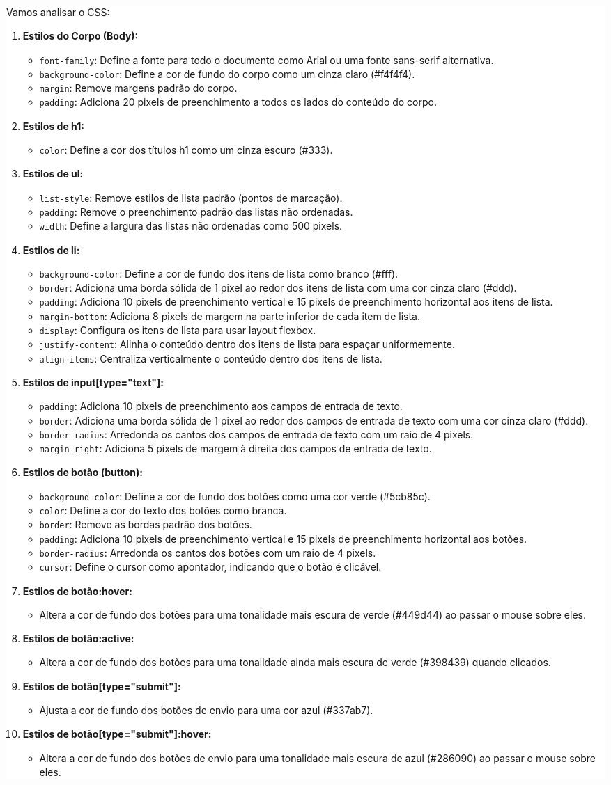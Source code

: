 Vamos analisar o CSS:

1. **Estilos do Corpo (Body):**
   - `font-family`: Define a fonte para todo o documento como Arial ou uma fonte sans-serif alternativa.
   - `background-color`: Define a cor de fundo do corpo como um cinza claro (#f4f4f4).
   - `margin`: Remove margens padrão do corpo.
   - `padding`: Adiciona 20 pixels de preenchimento a todos os lados do conteúdo do corpo.

2. **Estilos de h1:**
   - `color`: Define a cor dos títulos h1 como um cinza escuro (#333).

3. **Estilos de ul:**
   - `list-style`: Remove estilos de lista padrão (pontos de marcação).
   - `padding`: Remove o preenchimento padrão das listas não ordenadas.
   - `width`: Define a largura das listas não ordenadas como 500 pixels.

4. **Estilos de li:**
   - `background-color`: Define a cor de fundo dos itens de lista como branco (#fff).
   - `border`: Adiciona uma borda sólida de 1 pixel ao redor dos itens de lista com uma cor cinza claro (#ddd).
   - `padding`: Adiciona 10 pixels de preenchimento vertical e 15 pixels de preenchimento horizontal aos itens de lista.
   - `margin-bottom`: Adiciona 8 pixels de margem na parte inferior de cada item de lista.
   - `display`: Configura os itens de lista para usar layout flexbox.
   - `justify-content`: Alinha o conteúdo dentro dos itens de lista para espaçar uniformemente.
   - `align-items`: Centraliza verticalmente o conteúdo dentro dos itens de lista.

5. **Estilos de input[type="text"]:**
   - `padding`: Adiciona 10 pixels de preenchimento aos campos de entrada de texto.
   - `border`: Adiciona uma borda sólida de 1 pixel ao redor dos campos de entrada de texto com uma cor cinza claro (#ddd).
   - `border-radius`: Arredonda os cantos dos campos de entrada de texto com um raio de 4 pixels.
   - `margin-right`: Adiciona 5 pixels de margem à direita dos campos de entrada de texto.

6. **Estilos de botão (button):**
   - `background-color`: Define a cor de fundo dos botões como uma cor verde (#5cb85c).
   - `color`: Define a cor do texto dos botões como branca.
   - `border`: Remove as bordas padrão dos botões.
   - `padding`: Adiciona 10 pixels de preenchimento vertical e 15 pixels de preenchimento horizontal aos botões.
   - `border-radius`: Arredonda os cantos dos botões com um raio de 4 pixels.
   - `cursor`: Define o cursor como apontador, indicando que o botão é clicável.

7. **Estilos de botão:hover:**
   - Altera a cor de fundo dos botões para uma tonalidade mais escura de verde (#449d44) ao passar o mouse sobre eles.

8. **Estilos de botão:active:**
   - Altera a cor de fundo dos botões para uma tonalidade ainda mais escura de verde (#398439) quando clicados.

9. **Estilos de botão[type="submit"]:**
   - Ajusta a cor de fundo dos botões de envio para uma cor azul (#337ab7).

10. **Estilos de botão[type="submit"]:hover:**
    - Altera a cor de fundo dos botões de envio para uma tonalidade mais escura de azul (#286090) ao passar o mouse sobre eles.
